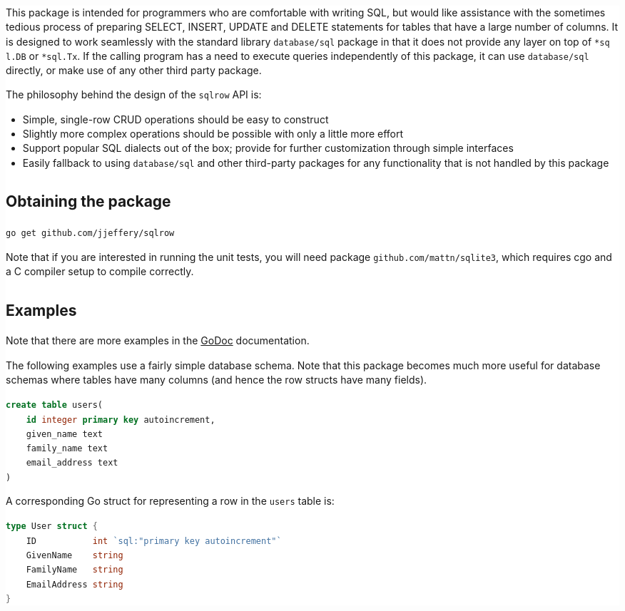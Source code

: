 This package is intended for programmers who are comfortable with
writing SQL, but would like assistance with the sometimes tedious
process of preparing SELECT, INSERT, UPDATE and DELETE statements
for tables that have a large number of columns. It is designed to 
work seamlessly with the standard library `database/sql` package
in that it does not provide any layer on top of `*sql.DB` or `*sql.Tx`. 
If the calling program has a need to execute queries independently
of this package, it can use `database/sql` directly, or make use of 
any other third party package.

The philosophy behind the design of the `sqlrow` API is:

* Simple, single-row CRUD operations should be easy to construct
* Slightly more complex operations should be possible with only a little more effort
* Support popular SQL dialects out of the box; provide for further customization through simple interfaces
* Easily fallback to using `database/sql` and other third-party packages for any functionality that is not handled by this package

## Obtaining the package

```bash
go get github.com/jjeffery/sqlrow
```

Note that if you are interested in running the unit tests, you will need
package `github.com/mattn/sqlite3`, which requires cgo and a C compiler
setup to compile correctly.

## Examples

Note that there are more examples in the 
[GoDoc](https://godoc.org/github.com/jjeffery/sqlrow) documentation.

The following examples use a fairly simple database schema. Note that
this package becomes much more useful for database schemas where tables
have many columns (and hence the row structs have many fields).

```sql
create table users(
	id integer primary key autoincrement,
	given_name text
	family_name text
	email_address text
)
```

A corresponding Go struct for representing a row in the `users` table is:

```go
type User struct {
	ID           int `sql:"primary key autoincrement"`
	GivenName    string
	FamilyName   string
	EmailAddress string
}
```
